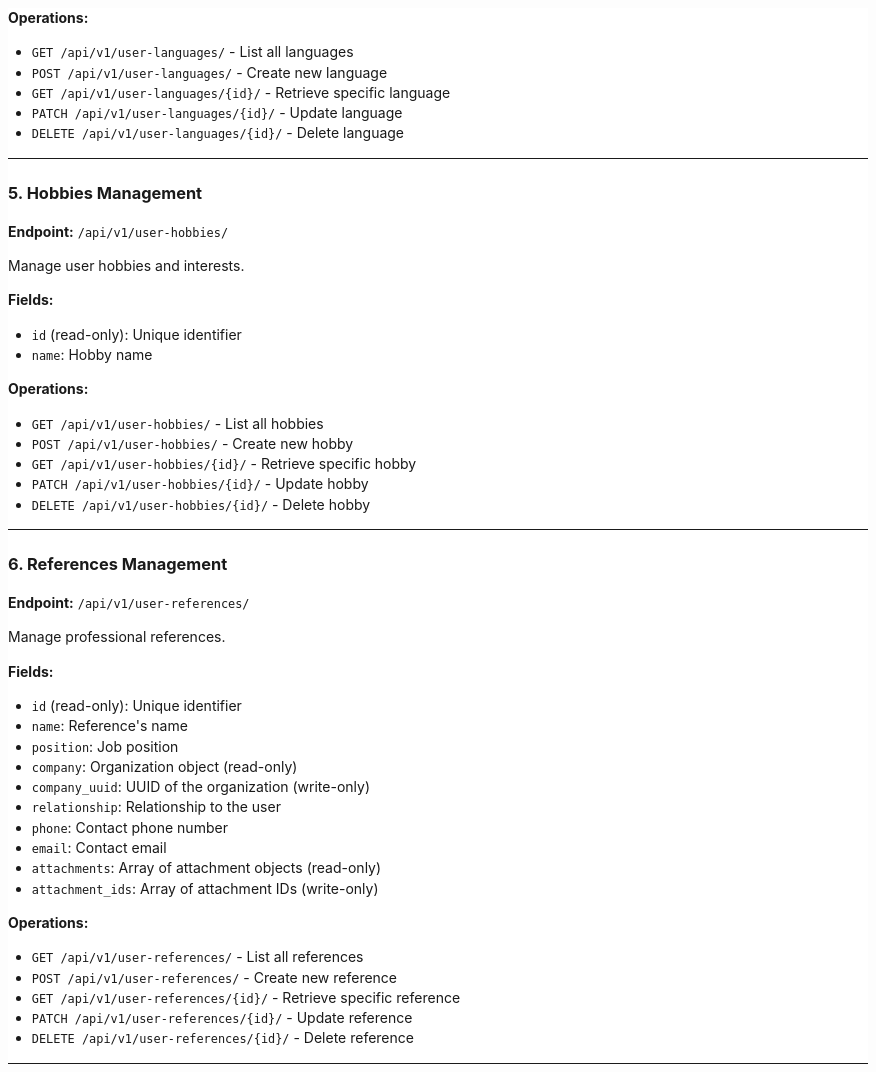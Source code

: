**Operations:**
- `GET /api/v1/user-languages/` - List all languages
- `POST /api/v1/user-languages/` - Create new language
- `GET /api/v1/user-languages/{id}/` - Retrieve specific language
- `PATCH /api/v1/user-languages/{id}/` - Update language
- `DELETE /api/v1/user-languages/{id}/` - Delete language

---

### 5. Hobbies Management

**Endpoint:** `/api/v1/user-hobbies/`

Manage user hobbies and interests.

**Fields:**
- `id` (read-only): Unique identifier
- `name`: Hobby name

**Operations:**
- `GET /api/v1/user-hobbies/` - List all hobbies
- `POST /api/v1/user-hobbies/` - Create new hobby
- `GET /api/v1/user-hobbies/{id}/` - Retrieve specific hobby
- `PATCH /api/v1/user-hobbies/{id}/` - Update hobby
- `DELETE /api/v1/user-hobbies/{id}/` - Delete hobby

---

### 6. References Management

**Endpoint:** `/api/v1/user-references/`

Manage professional references.

**Fields:**
- `id` (read-only): Unique identifier
- `name`: Reference's name
- `position`: Job position
- `company`: Organization object (read-only)
- `company_uuid`: UUID of the organization (write-only)
- `relationship`: Relationship to the user
- `phone`: Contact phone number
- `email`: Contact email
- `attachments`: Array of attachment objects (read-only)
- `attachment_ids`: Array of attachment IDs (write-only)

**Operations:**
- `GET /api/v1/user-references/` - List all references
- `POST /api/v1/user-references/` - Create new reference
- `GET /api/v1/user-references/{id}/` - Retrieve specific reference
- `PATCH /api/v1/user-references/{id}/` - Update reference
- `DELETE /api/v1/user-references/{id}/` - Delete reference

---
